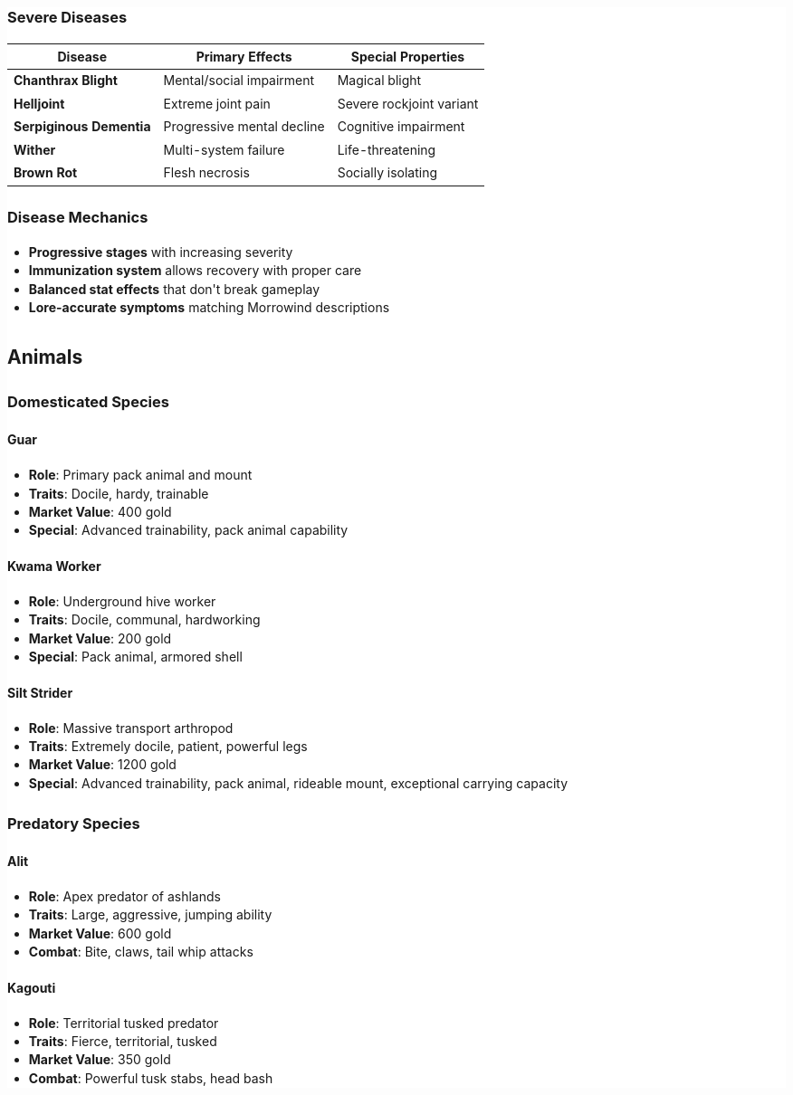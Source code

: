 ### Severe Diseases
| Disease | Primary Effects | Special Properties |
|---------|----------------|-------------------|
| **Chanthrax Blight** | Mental/social impairment | Magical blight |
| **Helljoint** | Extreme joint pain | Severe rockjoint variant |
| **Serpiginous Dementia** | Progressive mental decline | Cognitive impairment |
| **Wither** | Multi-system failure | Life-threatening |
| **Brown Rot** | Flesh necrosis | Socially isolating |

### Disease Mechanics
- **Progressive stages** with increasing severity
- **Immunization system** allows recovery with proper care
- **Balanced stat effects** that don't break gameplay
- **Lore-accurate symptoms** matching Morrowind descriptions

## Animals

### Domesticated Species

#### Guar
- **Role**: Primary pack animal and mount
- **Traits**: Docile, hardy, trainable
- **Market Value**: 400 gold
- **Special**: Advanced trainability, pack animal capability

#### Kwama Worker
- **Role**: Underground hive worker
- **Traits**: Docile, communal, hardworking
- **Market Value**: 200 gold
- **Special**: Pack animal, armored shell

#### Silt Strider
- **Role**: Massive transport arthropod
- **Traits**: Extremely docile, patient, powerful legs
- **Market Value**: 1200 gold
- **Special**: Advanced trainability, pack animal, rideable mount, exceptional carrying capacity

### Predatory Species

#### Alit
- **Role**: Apex predator of ashlands
- **Traits**: Large, aggressive, jumping ability
- **Market Value**: 600 gold
- **Combat**: Bite, claws, tail whip attacks

#### Kagouti
- **Role**: Territorial tusked predator
- **Traits**: Fierce, territorial, tusked
- **Market Value**: 350 gold
- **Combat**: Powerful tusk stabs, head bash
